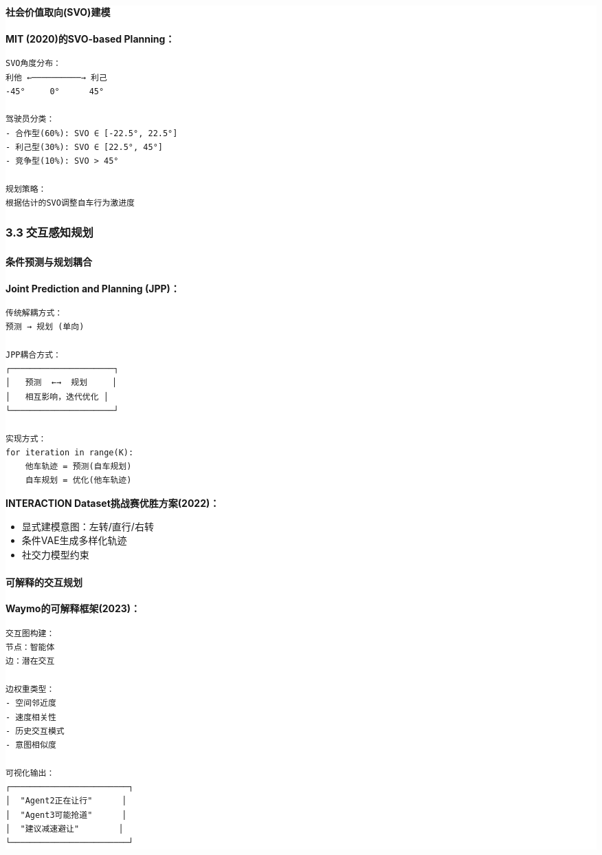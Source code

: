 #### 社会价值取向(SVO)建模

**MIT (2020)的SVO-based Planning：**
```
SVO角度分布：
利他 ←──────────→ 利己
-45°     0°      45°

驾驶员分类：
- 合作型(60%): SVO ∈ [-22.5°, 22.5°]
- 利己型(30%): SVO ∈ [22.5°, 45°]
- 竞争型(10%): SVO > 45°

规划策略：
根据估计的SVO调整自车行为激进度
```

### 3.3 交互感知规划

#### 条件预测与规划耦合

**Joint Prediction and Planning (JPP)：**
```
传统解耦方式：
预测 → 规划 (单向)

JPP耦合方式：
┌─────────────────────┐
│   预测  ←→  规划     │
│   相互影响，迭代优化 │
└─────────────────────┘

实现方式：
for iteration in range(K):
    他车轨迹 = 预测(自车规划)
    自车规划 = 优化(他车轨迹)
```

**INTERACTION Dataset挑战赛优胜方案(2022)：**
- 显式建模意图：左转/直行/右转
- 条件VAE生成多样化轨迹
- 社交力模型约束

#### 可解释的交互规划

**Waymo的可解释框架(2023)：**
```
交互图构建：
节点：智能体
边：潜在交互

边权重类型：
- 空间邻近度
- 速度相关性
- 历史交互模式
- 意图相似度

可视化输出：
┌────────────────────────┐
│  "Agent2正在让行"      │
│  "Agent3可能抢道"      │
│  "建议减速避让"        │
└────────────────────────┘
```
